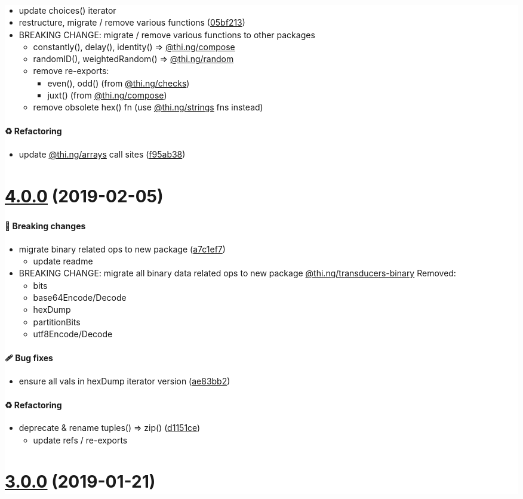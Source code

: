   - update choices() iterator
- restructure, migrate / remove various functions ([05bf213](https://github.com/thi-ng/umbrella/commit/05bf213))
- BREAKING CHANGE: migrate / remove various functions to other packages
  - constantly(), delay(), identity() => [@thi.ng/compose](https://github.com/thi-ng/umbrella/tree/main/packages/compose)
  - randomID(), weightedRandom() => [@thi.ng/random](https://github.com/thi-ng/umbrella/tree/main/packages/random)
  - remove re-exports:
    - even(), odd() (from [@thi.ng/checks](https://github.com/thi-ng/umbrella/tree/main/packages/checks))
    - juxt() (from [@thi.ng/compose](https://github.com/thi-ng/umbrella/tree/main/packages/compose))
  - remove obsolete hex() fn (use [@thi.ng/strings](https://github.com/thi-ng/umbrella/tree/main/packages/strings) fns instead)

#### ♻️ Refactoring

- update [@thi.ng/arrays](https://github.com/thi-ng/umbrella/tree/main/packages/arrays) call sites ([f95ab38](https://github.com/thi-ng/umbrella/commit/f95ab38))

# [4.0.0](https://github.com/thi-ng/umbrella/tree/@thi.ng/transducers@4.0.0) (2019-02-05)

#### 🛑 Breaking changes

- migrate binary related ops to new package ([a7c1ef7](https://github.com/thi-ng/umbrella/commit/a7c1ef7))
  - update readme
- BREAKING CHANGE: migrate all binary data related ops to new package [@thi.ng/transducers-binary](https://github.com/thi-ng/umbrella/tree/main/packages/transducers-binary)
  Removed:
  - bits
  - base64Encode/Decode
  - hexDump
  - partitionBits
  - utf8Encode/Decode

#### 🩹 Bug fixes

- ensure all vals in hexDump iterator version ([ae83bb2](https://github.com/thi-ng/umbrella/commit/ae83bb2))

#### ♻️ Refactoring

- deprecate & rename tuples() => zip() ([d1151ce](https://github.com/thi-ng/umbrella/commit/d1151ce))
  - update refs / re-exports

# [3.0.0](https://github.com/thi-ng/umbrella/tree/@thi.ng/transducers@3.0.0) (2019-01-21)
